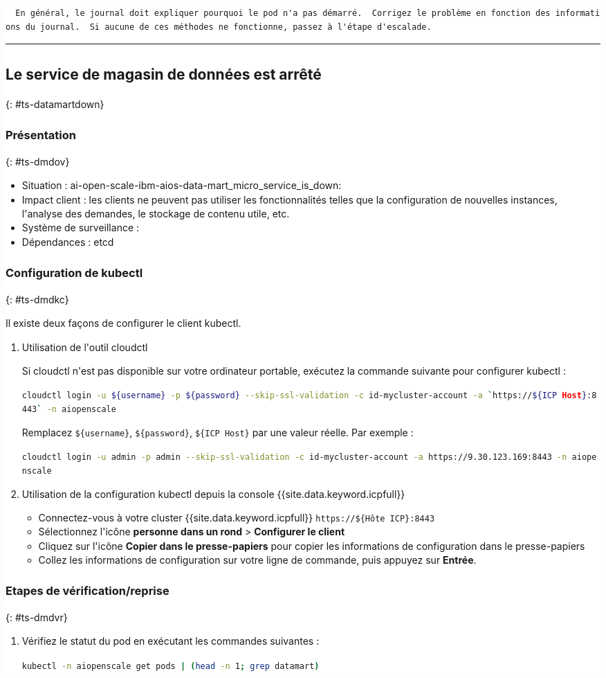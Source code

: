       En général, le journal doit expliquer pourquoi le pod n'a pas démarré.  Corrigez le problème en fonction des informations du journal.  Si aucune de ces méthodes ne fonctionne, passez à l'étape d'escalade.

---
## Le service de magasin de données est arrêté
{: #ts-datamartdown}

### Présentation
{: #ts-dmdov}

- Situation : ai-open-scale-ibm-aios-data-mart_micro_service_is_down:
- Impact client : les clients ne peuvent pas utiliser les fonctionnalités telles que la configuration de nouvelles instances, l'analyse des demandes, le stockage de contenu utile, etc.
- Système de surveillance :
- Dépendances : etcd

### Configuration de kubectl
{: #ts-dmdkc}

Il existe deux façons de configurer le client kubectl.

1.  Utilisation de l'outil cloudctl

    Si cloudctl n'est pas disponible sur votre ordinateur portable, exécutez la commande suivante pour configurer kubectl :
    ```bash
    cloudctl login -u ${username} -p ${password} --skip-ssl-validation -c id-mycluster-account -a `https://${ICP Host}:8443` -n aiopenscale
    ```
    Remplacez `${username}`,  `${password}`, `${ICP Host}` par une valeur réelle.  Par exemple :
    ```bash
    cloudctl login -u admin -p admin --skip-ssl-validation -c id-mycluster-account -a https://9.30.123.169:8443 -n aiopenscale
    ```

2.  Utilisation de la configuration kubectl depuis la console {{site.data.keyword.icpfull}}
    - Connectez-vous à votre cluster {{site.data.keyword.icpfull}} `https://${Hôte ICP}:8443`
    - Sélectionnez l'icône **personne dans un rond** > **Configurer le client**
    - Cliquez sur l'icône **Copier dans le presse-papiers** pour copier les informations de configuration dans le presse-papiers
    - Collez les informations de configuration sur votre ligne de commande, puis appuyez sur **Entrée**.

### Etapes de vérification/reprise
{: #ts-dmdvr}

1.  Vérifiez le statut du pod en exécutant les commandes suivantes :

    ```bash
    kubectl -n aiopenscale get pods | (head -n 1; grep datamart)
    ```
